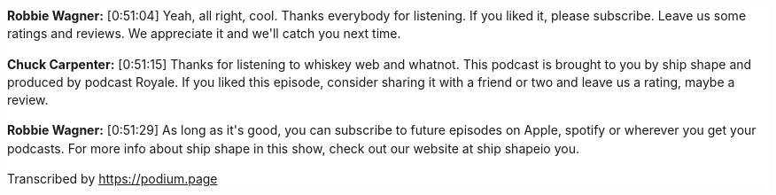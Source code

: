 **Robbie Wagner:** [0:51:04]
Yeah, all right, cool. Thanks everybody for listening. If you liked it, please subscribe. Leave us some ratings and reviews. We appreciate it and we'll catch you next time. 

**Chuck Carpenter:** [0:51:15]
Thanks for listening to whiskey web and whatnot. This podcast is brought to you by ship shape and produced by podcast Royale. If you liked this episode, consider sharing it with a friend or two and leave us a rating, maybe a review. 

**Robbie Wagner:** [0:51:29]
As long as it's good, you can subscribe to future episodes on Apple, spotify or wherever you get your podcasts. For more info about ship shape in this show, check out our website at ship shapeio you. 

Transcribed by https://podium.page